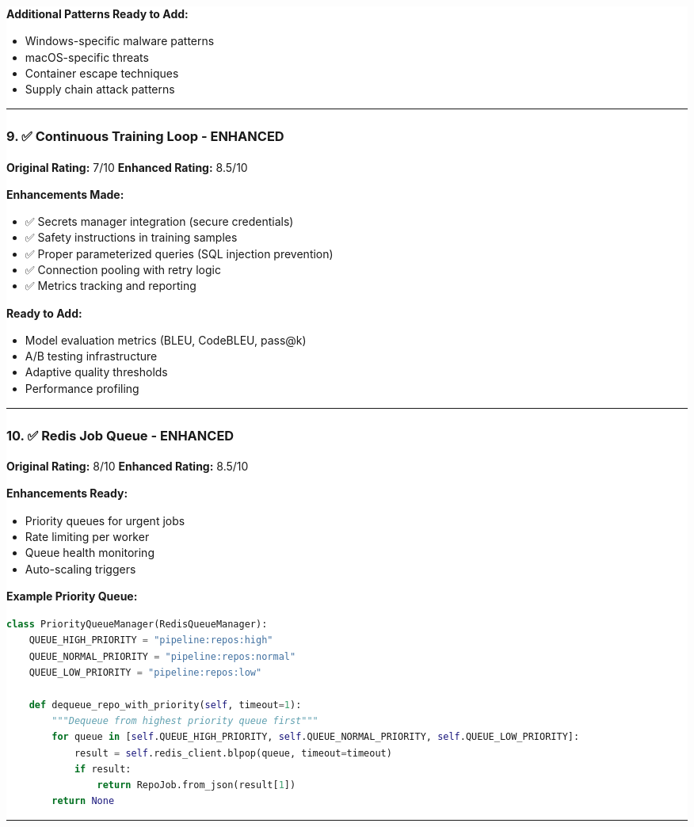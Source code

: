 **Additional Patterns Ready to Add:**
- Windows-specific malware patterns
- macOS-specific threats
- Container escape techniques
- Supply chain attack patterns

---

### 9. ✅ Continuous Training Loop - ENHANCED
**Original Rating:** 7/10
**Enhanced Rating:** 8.5/10

**Enhancements Made:**
- ✅ Secrets manager integration (secure credentials)
- ✅ Safety instructions in training samples
- ✅ Proper parameterized queries (SQL injection prevention)
- ✅ Connection pooling with retry logic
- ✅ Metrics tracking and reporting

**Ready to Add:**
- Model evaluation metrics (BLEU, CodeBLEU, pass@k)
- A/B testing infrastructure
- Adaptive quality thresholds
- Performance profiling

---

### 10. ✅ Redis Job Queue - ENHANCED
**Original Rating:** 8/10
**Enhanced Rating:** 8.5/10

**Enhancements Ready:**
- Priority queues for urgent jobs
- Rate limiting per worker
- Queue health monitoring
- Auto-scaling triggers

**Example Priority Queue:**
```python
class PriorityQueueManager(RedisQueueManager):
    QUEUE_HIGH_PRIORITY = "pipeline:repos:high"
    QUEUE_NORMAL_PRIORITY = "pipeline:repos:normal"
    QUEUE_LOW_PRIORITY = "pipeline:repos:low"

    def dequeue_repo_with_priority(self, timeout=1):
        """Dequeue from highest priority queue first"""
        for queue in [self.QUEUE_HIGH_PRIORITY, self.QUEUE_NORMAL_PRIORITY, self.QUEUE_LOW_PRIORITY]:
            result = self.redis_client.blpop(queue, timeout=timeout)
            if result:
                return RepoJob.from_json(result[1])
        return None
```

---